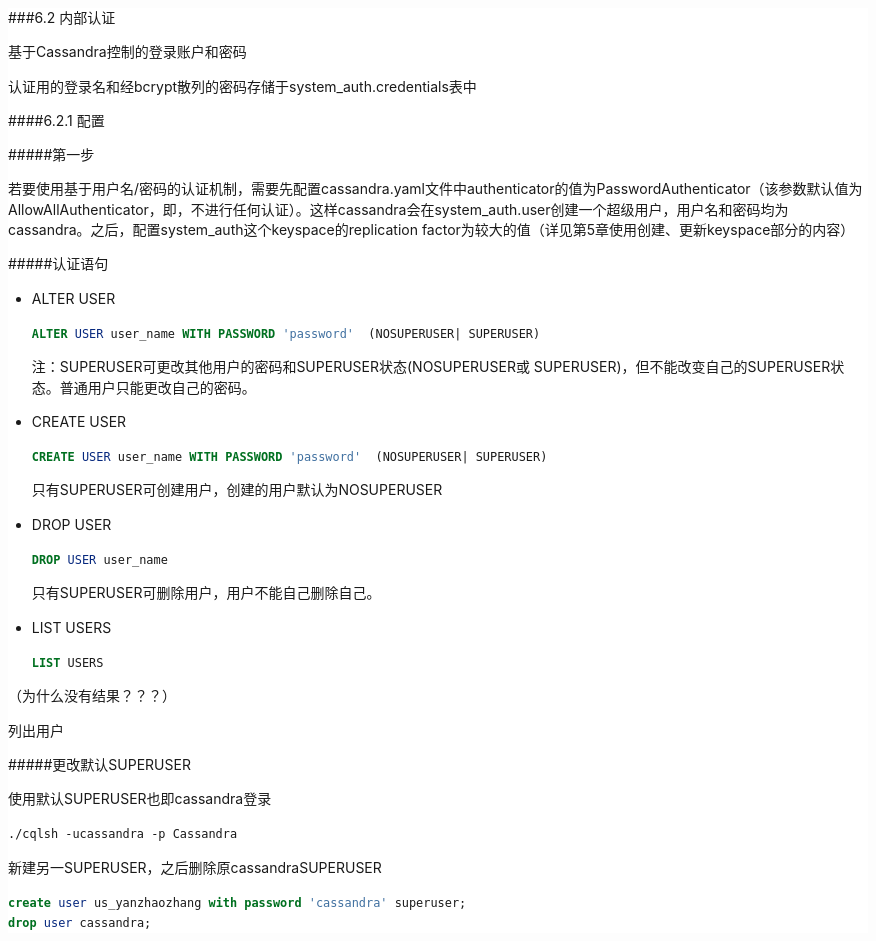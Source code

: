 ###6.2 内部认证

基于Cassandra控制的登录账户和密码

认证用的登录名和经bcrypt散列的密码存储于system_auth.credentials表中

####6.2.1 配置

#####第一步

若要使用基于用户名/密码的认证机制，需要先配置cassandra.yaml文件中authenticator的值为PasswordAuthenticator（该参数默认值为AllowAllAuthenticator，即，不进行任何认证）。这样cassandra会在system_auth.user创建一个超级用户，用户名和密码均为cassandra。之后，配置system_auth这个keyspace的replication factor为较大的值（详见第5章使用创建、更新keyspace部分的内容）

#####认证语句

* ALTER USER
    
    ```sql
    ALTER USER user_name WITH PASSWORD 'password'  (NOSUPERUSER| SUPERUSER)
    ```
    
    注：SUPERUSER可更改其他用户的密码和SUPERUSER状态(NOSUPERUSER或 SUPERUSER)，但不能改变自己的SUPERUSER状态。普通用户只能更改自己的密码。

* CREATE USER
    
    ```sql
    CREATE USER user_name WITH PASSWORD 'password'  (NOSUPERUSER| SUPERUSER)
    ```
    
    只有SUPERUSER可创建用户，创建的用户默认为NOSUPERUSER

* DROP USER
    
    ```sql
    DROP USER user_name
    ```
    
    只有SUPERUSER可删除用户，用户不能自己删除自己。

* LIST USERS
    
    ```sql
    LIST USERS
    ```

（为什么没有结果？？？）

列出用户

#####更改默认SUPERUSER

使用默认SUPERUSER也即cassandra登录

```
./cqlsh -ucassandra -p Cassandra
```

新建另一SUPERUSER，之后删除原cassandraSUPERUSER

```sql
create user us_yanzhaozhang with password 'cassandra' superuser;
drop user cassandra;
```
